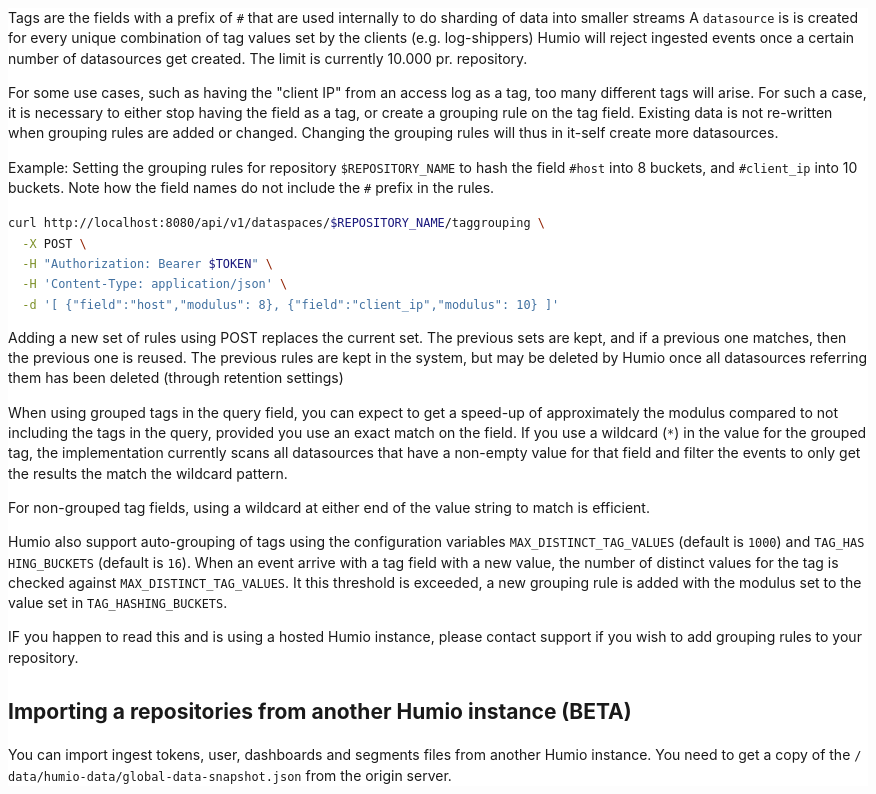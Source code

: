 Tags are the fields with a prefix of `#` that are used internally to do sharding of data into smaller streams
A `datasource` is is created for every unique combination of tag values set by the clients (e.g. log-shippers)
Humio will reject ingested events once a certain number of datasources get created.
The limit is currently 10.000 pr. repository.

For some use cases, such as having the "client IP" from an access log as a tag,
too many different tags will arise.
For such a case, it is necessary to either stop having the field as a tag, or
create a grouping rule on the tag field.
Existing data is not re-written when grouping rules are added or changed.
Changing the grouping rules will thus in it-self create more datasources.

Example: Setting the grouping rules for repository `$REPOSITORY_NAME`
to hash the field `#host` into 8 buckets, and `#client_ip` into 10 buckets.
Note how the field names do not include the `#` prefix in the rules.

```bash
curl http://localhost:8080/api/v1/dataspaces/$REPOSITORY_NAME/taggrouping \
  -X POST \
  -H "Authorization: Bearer $TOKEN" \
  -H 'Content-Type: application/json' \
  -d '[ {"field":"host","modulus": 8}, {"field":"client_ip","modulus": 10} ]'
```

Adding a new set of rules using POST replaces the current set.
The previous sets are kept, and if a previous one matches, then the previous one is reused.
The previous rules are kept in the system, but may be deleted by Humio once all datasources referring them has been deleted (through retention settings)

When using grouped tags in the query field, you can expect to get a speed-up of approximately the modulus compared to not including the tags in the query,
provided you use an exact match on the field. If you use a wildcard (`*`) in the value for the grouped tag, the implementation currently scans all
datasources that have a non-empty value for that field and filter the events to only get the results the match the wildcard pattern.

For non-grouped tag fields, using a wildcard at either end of the value string to match is efficient.

Humio also support auto-grouping of tags using the configuration variables
`MAX_DISTINCT_TAG_VALUES` (default is `1000`) and `TAG_HASHING_BUCKETS` (default is `16`).
When an event arrive with a tag field with a new value, the number of distinct
values for the tag is checked against `MAX_DISTINCT_TAG_VALUES`.
It this threshold is exceeded, a new grouping rule is added with the modulus set
to the value set in `TAG_HASHING_BUCKETS`.

IF you happen to read this and is using a hosted Humio instance, please contact support
if you wish to add grouping rules to your repository.

## Importing a repositories from another Humio instance (BETA)

You can import ingest tokens, user, dashboards and segments files from another Humio instance.
You need to get a copy of the `/data/humio-data/global-data-snapshot.json` from the origin server.
